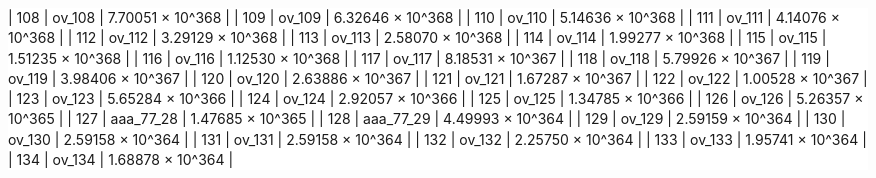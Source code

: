 | 108 | ov_108 | 7.70051 × 10^368 |
| 109 | ov_109 | 6.32646 × 10^368 |
| 110 | ov_110 | 5.14636 × 10^368 |
| 111 | ov_111 | 4.14076 × 10^368 |
| 112 | ov_112 | 3.29129 × 10^368 |
| 113 | ov_113 | 2.58070 × 10^368 |
| 114 | ov_114 | 1.99277 × 10^368 |
| 115 | ov_115 | 1.51235 × 10^368 |
| 116 | ov_116 | 1.12530 × 10^368 |
| 117 | ov_117 | 8.18531 × 10^367 |
| 118 | ov_118 | 5.79926 × 10^367 |
| 119 | ov_119 | 3.98406 × 10^367 |
| 120 | ov_120 | 2.63886 × 10^367 |
| 121 | ov_121 | 1.67287 × 10^367 |
| 122 | ov_122 | 1.00528 × 10^367 |
| 123 | ov_123 | 5.65284 × 10^366 |
| 124 | ov_124 | 2.92057 × 10^366 |
| 125 | ov_125 | 1.34785 × 10^366 |
| 126 | ov_126 | 5.26357 × 10^365 |
| 127 | aaa_77_28 | 1.47685 × 10^365 |
| 128 | aaa_77_29 | 4.49993 × 10^364 |
| 129 | ov_129 | 2.59159 × 10^364 |
| 130 | ov_130 | 2.59158 × 10^364 |
| 131 | ov_131 | 2.59158 × 10^364 |
| 132 | ov_132 | 2.25750 × 10^364 |
| 133 | ov_133 | 1.95741 × 10^364 |
| 134 | ov_134 | 1.68878 × 10^364 |
